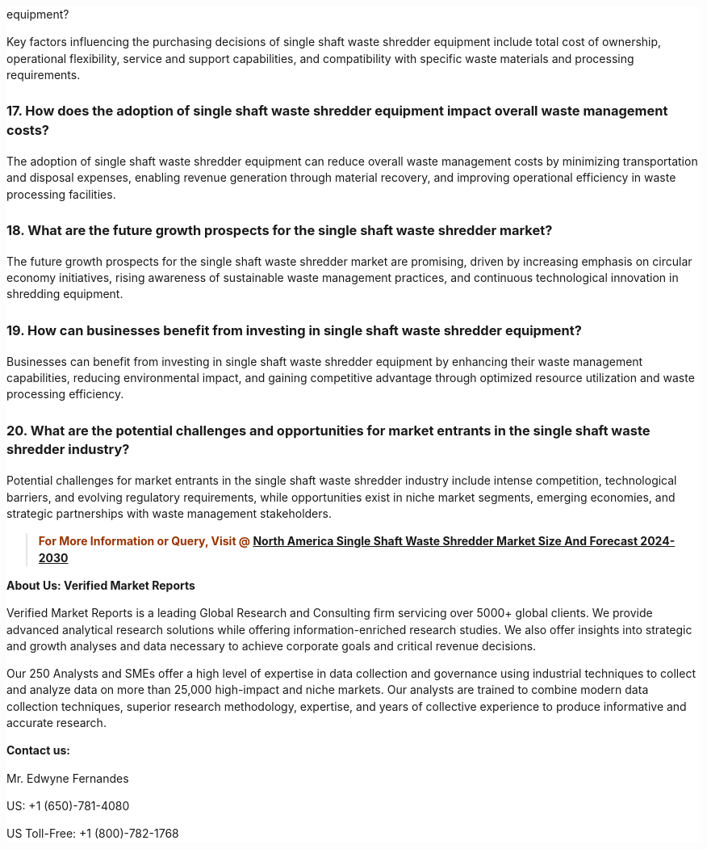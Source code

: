 equipment?</div><div></h3><p>Key factors influencing the purchasing decisions of single shaft waste shredder equipment include total cost of ownership, operational flexibility, service and support capabilities, and compatibility with specific waste materials and processing requirements.</p><h3>17. How does the adoption of single shaft waste shredder equipment impact overall waste management costs?</div><div></h3><p>The adoption of single shaft waste shredder equipment can reduce overall waste management costs by minimizing transportation and disposal expenses, enabling revenue generation through material recovery, and improving operational efficiency in waste processing facilities.</p><h3>18. What are the future growth prospects for the single shaft waste shredder market?</div><div></h3><p>The future growth prospects for the single shaft waste shredder market are promising, driven by increasing emphasis on circular economy initiatives, rising awareness of sustainable waste management practices, and continuous technological innovation in shredding equipment.</p><h3>19. How can businesses benefit from investing in single shaft waste shredder equipment?</div><div></h3><p>Businesses can benefit from investing in single shaft waste shredder equipment by enhancing their waste management capabilities, reducing environmental impact, and gaining competitive advantage through optimized resource utilization and waste processing efficiency.</p><h3>20. What are the potential challenges and opportunities for market entrants in the single shaft waste shredder industry?</div><div></h3><p>Potential challenges for market entrants in the single shaft waste shredder industry include intense competition, technological barriers, and evolving regulatory requirements, while opportunities exist in niche market segments, emerging economies, and strategic partnerships with waste management stakeholders.</p></body></html></p><blockquote><p><span style="color: #993300;"><strong>For More Information or Query, Visit @ <a href="https://www.verifiedmarketreports.com/product/single-shaft-waste-shredder-market/">North America Single Shaft Waste Shredder Market Size And Forecast 2024-2030</a></strong></span></p></blockquote><p><strong>About Us: Verified Market Reports</strong></p><p>Verified Market Reports is a leading Global Research and Consulting firm servicing over 5000+ global clients. We provide advanced analytical research solutions while offering information-enriched research studies. We also offer insights into strategic and growth analyses and data necessary to achieve corporate goals and critical revenue decisions.</p><p>Our 250 Analysts and SMEs offer a high level of expertise in data collection and governance using industrial techniques to collect and analyze data on more than 25,000 high-impact and niche markets. Our analysts are trained to combine modern data collection techniques, superior research methodology, expertise, and years of collective experience to produce informative and accurate research.</p><p><strong>Contact us:</strong></p><p>Mr. Edwyne Fernandes</p><p>US: +1 (650)-781-4080</p><p>US Toll-Free: +1 (800)-782-1768</p>
 
